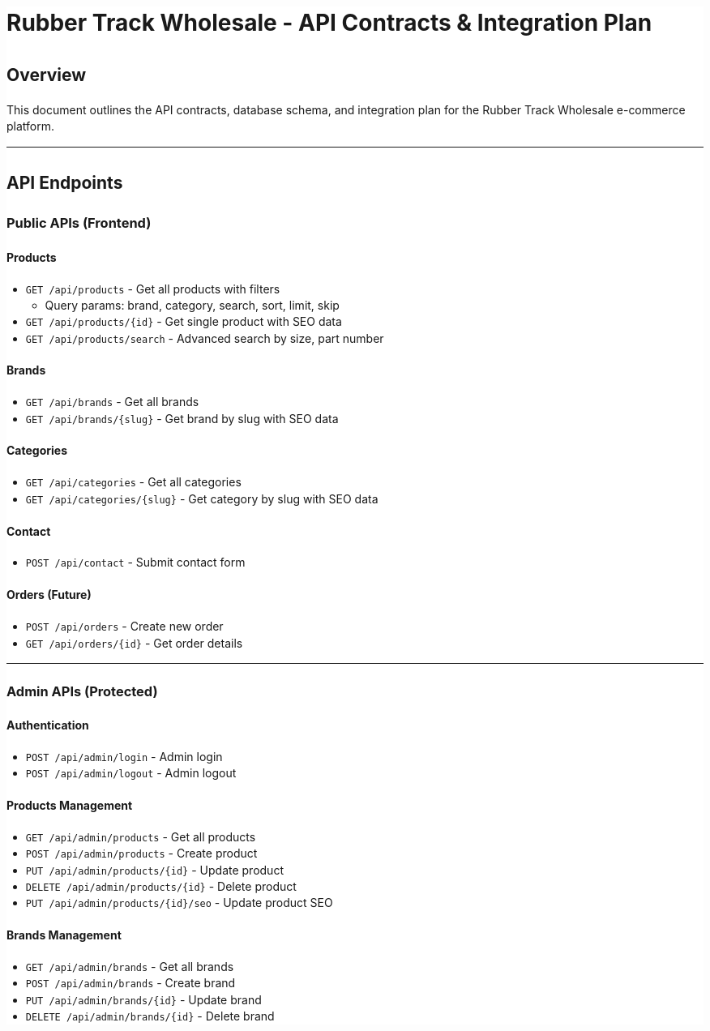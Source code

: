 # Rubber Track Wholesale - API Contracts & Integration Plan

## Overview
This document outlines the API contracts, database schema, and integration plan for the Rubber Track Wholesale e-commerce platform.

---

## API Endpoints

### Public APIs (Frontend)

#### Products
- `GET /api/products` - Get all products with filters
  - Query params: brand, category, search, sort, limit, skip
- `GET /api/products/{id}` - Get single product with SEO data
- `GET /api/products/search` - Advanced search by size, part number

#### Brands
- `GET /api/brands` - Get all brands
- `GET /api/brands/{slug}` - Get brand by slug with SEO data

#### Categories
- `GET /api/categories` - Get all categories
- `GET /api/categories/{slug}` - Get category by slug with SEO data

#### Contact
- `POST /api/contact` - Submit contact form

#### Orders (Future)
- `POST /api/orders` - Create new order
- `GET /api/orders/{id}` - Get order details

---

### Admin APIs (Protected)

#### Authentication
- `POST /api/admin/login` - Admin login
- `POST /api/admin/logout` - Admin logout

#### Products Management
- `GET /api/admin/products` - Get all products
- `POST /api/admin/products` - Create product
- `PUT /api/admin/products/{id}` - Update product
- `DELETE /api/admin/products/{id}` - Delete product
- `PUT /api/admin/products/{id}/seo` - Update product SEO

#### Brands Management
- `GET /api/admin/brands` - Get all brands
- `POST /api/admin/brands` - Create brand
- `PUT /api/admin/brands/{id}` - Update brand
- `DELETE /api/admin/brands/{id}` - Delete brand
